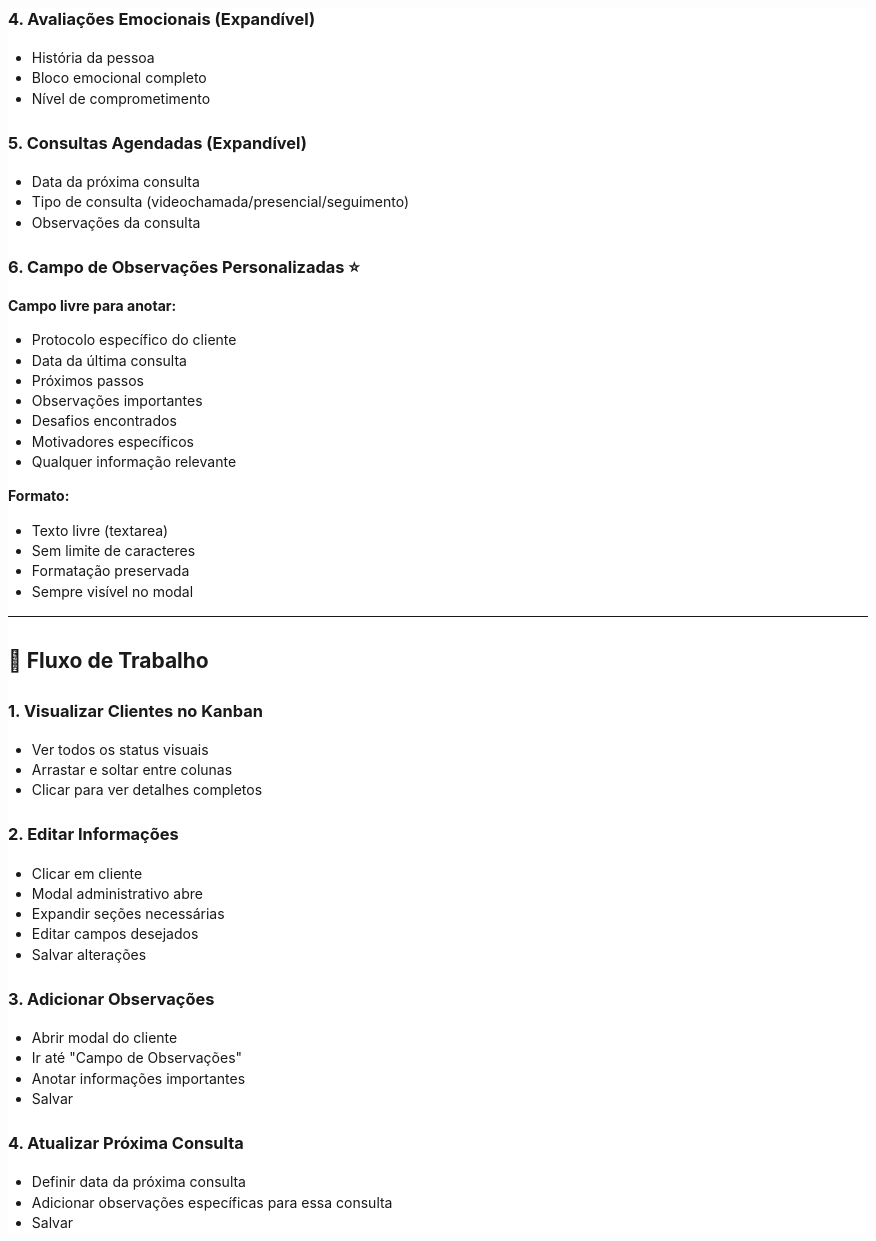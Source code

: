 ### 4. Avaliações Emocionais (Expandível)
- História da pessoa
- Bloco emocional completo
- Nível de comprometimento

### 5. Consultas Agendadas (Expandível)
- Data da próxima consulta
- Tipo de consulta (videochamada/presencial/seguimento)
- Observações da consulta

### 6. **Campo de Observações Personalizadas** ⭐
**Campo livre para anotar:**
- Protocolo específico do cliente
- Data da última consulta
- Próximos passos
- Observações importantes
- Desafios encontrados
- Motivadores específicos
- Qualquer informação relevante

**Formato:**
- Texto livre (textarea)
- Sem limite de caracteres
- Formatação preservada
- Sempre visível no modal

---

## 🔄 Fluxo de Trabalho

### 1. Visualizar Clientes no Kanban
- Ver todos os status visuais
- Arrastar e soltar entre colunas
- Clicar para ver detalhes completos

### 2. Editar Informações
- Clicar em cliente
- Modal administrativo abre
- Expandir seções necessárias
- Editar campos desejados
- Salvar alterações

### 3. Adicionar Observações
- Abrir modal do cliente
- Ir até "Campo de Observações"
- Anotar informações importantes
- Salvar

### 4. Atualizar Próxima Consulta
- Definir data da próxima consulta
- Adicionar observações específicas para essa consulta
- Salvar
